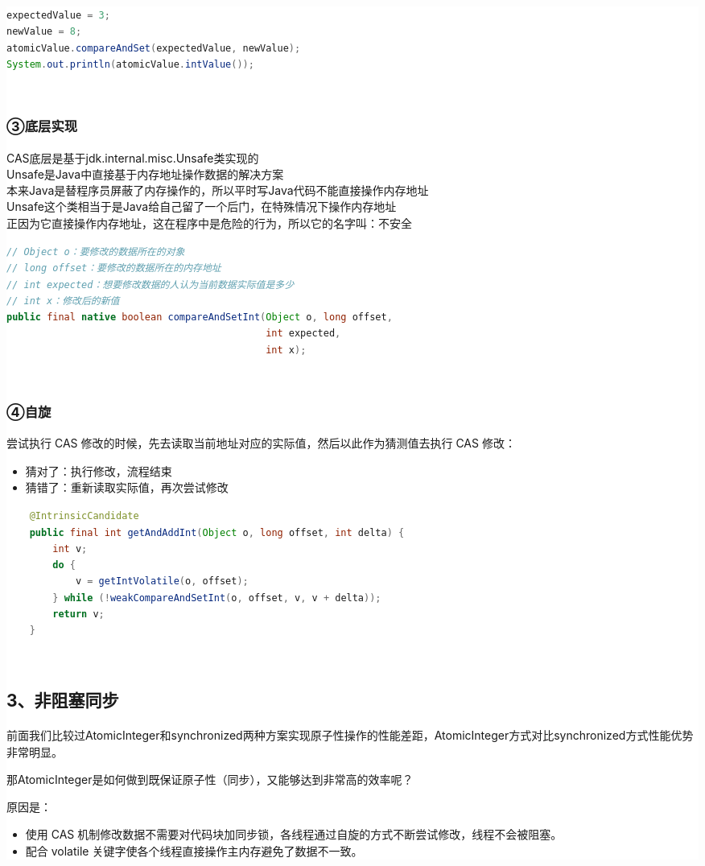 ```java
expectedValue = 3;
newValue = 8;
atomicValue.compareAndSet(expectedValue, newValue);
System.out.println(atomicValue.intValue());
```

<br/>

### ③底层实现
CAS底层是基于jdk.internal.misc.Unsafe类实现的<br/>
Unsafe是Java中直接基于内存地址操作数据的解决方案<br/>
本来Java是替程序员屏蔽了内存操作的，所以平时写Java代码不能直接操作内存地址<br/>
Unsafe这个类相当于是Java给自己留了一个后门，在特殊情况下操作内存地址<br/>
正因为它直接操作内存地址，这在程序中是危险的行为，所以它的名字叫：不安全<br/>

```java
// Object o：要修改的数据所在的对象
// long offset：要修改的数据所在的内存地址
// int expected：想要修改数据的人认为当前数据实际值是多少
// int x：修改后的新值
public final native boolean compareAndSetInt(Object o, long offset,
                                             int expected,
                                             int x);
```

<br/>

### ④自旋
尝试执行 CAS 修改的时候，先去读取当前地址对应的实际值，然后以此作为猜测值去执行 CAS 修改：
- 猜对了：执行修改，流程结束
- 猜错了：重新读取实际值，再次尝试修改

```java
    @IntrinsicCandidate
    public final int getAndAddInt(Object o, long offset, int delta) {
        int v;
        do {
            v = getIntVolatile(o, offset);
        } while (!weakCompareAndSetInt(o, offset, v, v + delta));
        return v;
    }
```

<br/>

## 3、非阻塞同步

前面我们比较过AtomicInteger和synchronized两种方案实现原子性操作的性能差距，AtomicInteger方式对比synchronized方式性能优势非常明显。

那AtomicInteger是如何做到既保证原子性（同步），又能够达到非常高的效率呢？

原因是：

- 使用 CAS 机制修改数据不需要对代码块加同步锁，各线程通过自旋的方式不断尝试修改，线程不会被阻塞。
- 配合 volatile 关键字使各个线程直接操作主内存避免了数据不一致。
